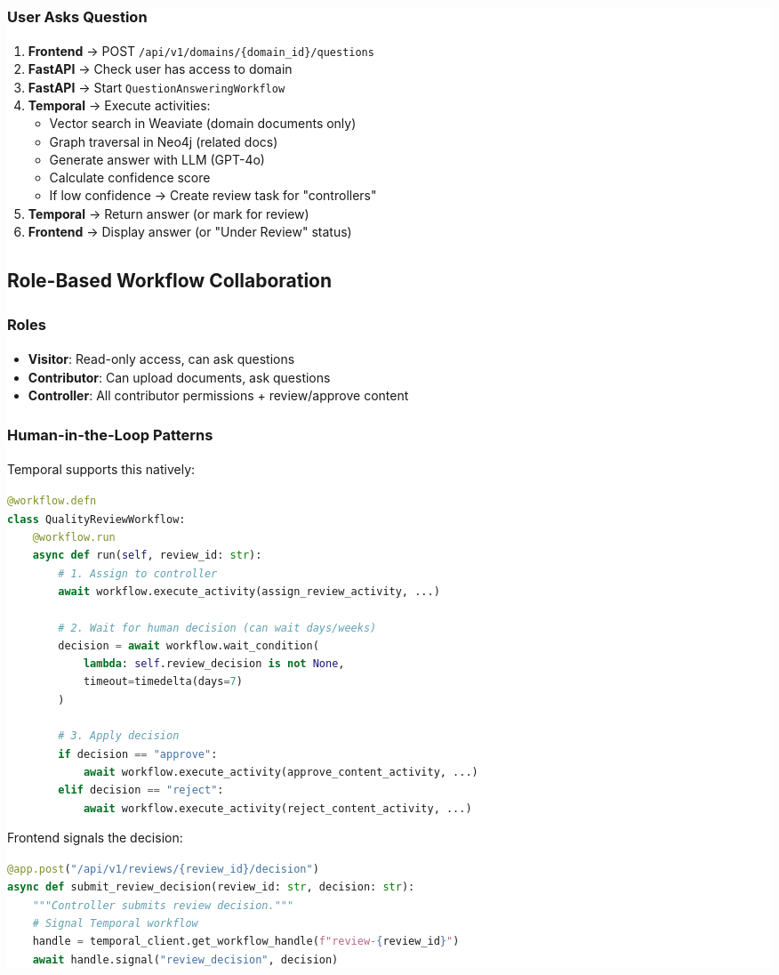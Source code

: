 ### User Asks Question

1. **Frontend** → POST `/api/v1/domains/{domain_id}/questions`
2. **FastAPI** → Check user has access to domain
3. **FastAPI** → Start `QuestionAnsweringWorkflow`
4. **Temporal** → Execute activities:
   - Vector search in Weaviate (domain documents only)
   - Graph traversal in Neo4j (related docs)
   - Generate answer with LLM (GPT-4o)
   - Calculate confidence score
   - If low confidence → Create review task for "controllers"
5. **Temporal** → Return answer (or mark for review)
6. **Frontend** → Display answer (or "Under Review" status)

## Role-Based Workflow Collaboration

### Roles

- **Visitor**: Read-only access, can ask questions
- **Contributor**: Can upload documents, ask questions
- **Controller**: All contributor permissions + review/approve content

### Human-in-the-Loop Patterns

Temporal supports this natively:

```python
@workflow.defn
class QualityReviewWorkflow:
    @workflow.run
    async def run(self, review_id: str):
        # 1. Assign to controller
        await workflow.execute_activity(assign_review_activity, ...)

        # 2. Wait for human decision (can wait days/weeks)
        decision = await workflow.wait_condition(
            lambda: self.review_decision is not None,
            timeout=timedelta(days=7)
        )

        # 3. Apply decision
        if decision == "approve":
            await workflow.execute_activity(approve_content_activity, ...)
        elif decision == "reject":
            await workflow.execute_activity(reject_content_activity, ...)
```

Frontend signals the decision:

```python
@app.post("/api/v1/reviews/{review_id}/decision")
async def submit_review_decision(review_id: str, decision: str):
    """Controller submits review decision."""
    # Signal Temporal workflow
    handle = temporal_client.get_workflow_handle(f"review-{review_id}")
    await handle.signal("review_decision", decision)
```
